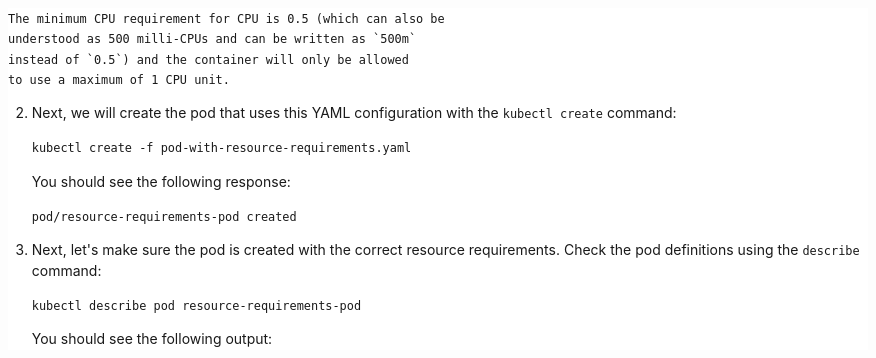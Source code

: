     The minimum CPU requirement for CPU is 0.5 (which can also be
    understood as 500 milli-CPUs and can be written as `500m`
    instead of `0.5`) and the container will only be allowed
    to use a maximum of 1 CPU unit.

2.  Next, we will create the pod that uses this YAML configuration with
    the `kubectl create` command:

    
    ```
    kubectl create -f pod-with-resource-requirements.yaml
    ```
    

    You should see the following response:

    
    ```
    pod/resource-requirements-pod created
    ```
    

3.  Next, let\'s make sure the pod is created with the correct resource
    requirements. Check the pod definitions using the
    `describe` command:

    
    ```
    kubectl describe pod resource-requirements-pod
    ```
    

    You should see the following output:

    